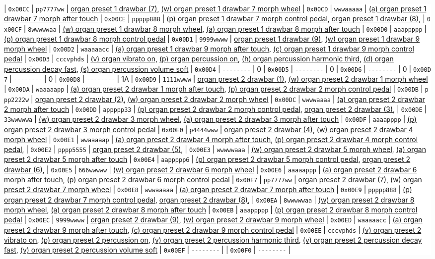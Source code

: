 | `0x00CC` | `pp7777ww` | [organ preset 1 drawbar (7)](ns3-doc.md#ns3-organ-drawbars-preset-1), [(w) organ preset 1 drawbar 7 morph wheel](ns3-doc.md#ns3-organ-drawbars-preset-1)
| `0x00CD` | `wwwaaaaa` | [(a) organ preset 1 drawbar 7 morph after touch](ns3-doc.md#ns3-organ-drawbars-preset-1)
| `0x00CE` | `ppppp888` | [(p) organ preset 1 drawbar 7 morph control pedal](ns3-doc.md#ns3-organ-drawbars-preset-1), [organ preset 1 drawbar (8)](ns3-doc.md#ns3-organ-drawbars-preset-1),
| `0x00CF` | `8wwwwwaa` | [(w) organ preset 1 drawbar 8 morph wheel](ns3-doc.md#ns3-organ-drawbars-preset-1), [(a) organ preset 1 drawbar 8 morph after touch](ns3-doc.md#ns3-organ-drawbars-preset-1)
| `0x00D0` | `aaappppp` | [(p) organ preset 1 drawbar 8 morph control pedal](ns3-doc.md#ns3-organ-drawbars-preset-1)
| `0x00D1` | `9999wwww` | [organ preset 1 drawbar (9)](ns3-doc.md#ns3-organ-drawbars-preset-1), [(w) organ preset 1 drawbar 9 morph wheel](ns3-doc.md#ns3-organ-drawbars-preset-1)
| `0x00D2` | `waaaaacc` | [(a) organ preset 1 drawbar 9 morph after touch](ns3-doc.md#ns3-organ-drawbars-preset-1), [(c) organ preset 1 drawbar 9 morph control pedal](ns3-doc.md#ns3-organ-drawbars-preset-1)
| `0x00D3` | `cccvphds` | [(v) organ vibrato on](ns3-doc.md#ns3-organ-vibrato-on), [(p) organ percussion on](ns3-doc.md#ns3-organ-percussion-on), [(h) organ percussion harmonic third](ns3-doc.md#ns3-organ-percussion-harmonic-third), [(d) organ percussion decay fast](ns3-doc.md#ns3-organ-percussion-decay-fast), [(s) organ percussion volume soft](ns3-doc.md#ns3-organ-percussion-volume-soft)
| `0x00D4` | `--------` | 0
| `0x00D5` | `--------` | 0
| `0x00D6` | `--------` | 0
| `0x00D7` | `--------` | 0
| `0x00D8` | `--------` | 1A
| `0x00D9` | `1111wwww` | [organ preset 2 drawbar (1)](ns3-doc.md#ns3-organ-preset-2-drawbars), [(w) organ preset 2 drawbar 1 morph wheel](ns3-doc.md#ns3-organ-preset-2-drawbars)
| `0x00DA` | `waaaaapp` | [(a) organ preset 2 drawbar 1 morph after touch](ns3-doc.md#ns3-organ-preset-2-drawbars), [(p) organ preset 2 drawbar 2 morph control pedal](ns3-doc.md#ns3-organ-preset-2-drawbars)
| `0x00DB` | `ppp2222w` | [organ preset 2 drawbar (2)](ns3-doc.md#ns3-organ-preset-2-drawbars), [(w) organ preset 2 drawbar 2 morph wheel](ns3-doc.md#ns3-organ-preset-2-drawbars)
| `0x00DC` | `wwwwaaaa` | [(a) organ preset 2 drawbar 2 morph after touch](ns3-doc.md#ns3-organ-preset-2-drawbars)
| `0x00DD` | `appppp33` | [(p) organ preset 2 drawbar 2 morph control pedal](ns3-doc.md#ns3-organ-preset-2-drawbars), [organ preset 2 drawbar (3)](ns3-doc.md#ns3-organ-preset-2-drawbars),
| `0x00DE` | `33wwwwwa` | [(w) organ preset 2 drawbar 3 morph wheel](ns3-doc.md#ns3-organ-preset-2-drawbars), [(a) organ preset 2 drawbar 3 morph after touch](ns3-doc.md#ns3-organ-preset-2-drawbars)
| `0x00DF` | `aaaapppp` | [(p) organ preset 2 drawbar 3 morph control pedal](ns3-doc.md#ns3-organ-preset-2-drawbars)
| `0x00E0` | `p4444www` | [organ preset 2 drawbar (4)](ns3-doc.md#ns3-organ-preset-2-drawbars), [(w) organ preset 2 drawbar 4 morph wheel](ns3-doc.md#ns3-organ-preset-2-drawbars)
| `0x00E1` | `wwaaaaap` | [(a) organ preset 2 drawbar 4 morph after touch](ns3-doc.md#ns3-organ-preset-2-drawbars), [(p) organ preset 2 drawbar 4 morph control pedal](ns3-doc.md#ns3-organ-preset-2-drawbars),
| `0x00E2` | `pppp5555` | [organ preset 2 drawbar (5)](ns3-doc.md#ns3-organ-preset-2-drawbars),
| `0x00E3` | `wwwwwaaa` | [(w) organ preset 2 drawbar 5 morph wheel](ns3-doc.md#ns3-organ-preset-2-drawbars), [(a) organ preset 2 drawbar 5 morph after touch](ns3-doc.md#ns3-organ-preset-2-drawbars)
| `0x00E4` | `aappppp6` | [(p) organ preset 2 drawbar 5 morph control pedal](ns3-doc.md#ns3-organ-preset-2-drawbars), [organ preset 2 drawbar (6)](ns3-doc.md#ns3-organ-preset-2-drawbars),
| `0x00E5` | `666wwwww` | [(w) organ preset 2 drawbar 6 morph wheel](ns3-doc.md#ns3-organ-preset-2-drawbars)
| `0x00E6` | `aaaaappp` | [(a) organ preset 2 drawbar 6 morph after touch](ns3-doc.md#ns3-organ-preset-2-drawbars), [(p) organ preset 2 drawbar 6 morph control pedal](ns3-doc.md#ns3-organ-preset-2-drawbars)
| `0x00E7` | `pp7777ww` | [organ preset 2 drawbar (7)](ns3-doc.md#ns3-organ-preset-2-drawbars), [(w) organ preset 2 drawbar 7 morph wheel](ns3-doc.md#ns3-organ-preset-2-drawbars)
| `0x00E8` | `wwwaaaaa` | [(a) organ preset 2 drawbar 7 morph after touch](ns3-doc.md#ns3-organ-preset-2-drawbars)
| `0x00E9` | `ppppp888` | [(p) organ preset 2 drawbar 7 morph control pedal](ns3-doc.md#ns3-organ-preset-2-drawbars), [organ preset 2 drawbar (8)](ns3-doc.md#ns3-organ-preset-2-drawbars),
| `0x00EA` | `8wwwwwaa` | [(w) organ preset 2 drawbar 8 morph wheel](ns3-doc.md#ns3-organ-preset-2-drawbars), [(a) organ preset 2 drawbar 8 morph after touch](ns3-doc.md#ns3-organ-preset-2-drawbars)
| `0x00EB` | `aaappppp` | [(p) organ preset 2 drawbar 8 morph control pedal](ns3-doc.md#ns3-organ-preset-2-drawbars)
| `0x00EC` | `9999wwww` | [organ preset 2 drawbar (9)](ns3-doc.md#ns3-organ-preset-2-drawbars), [(w) organ preset 2 drawbar 9 morph wheel](ns3-doc.md#ns3-organ-preset-2-drawbars)
| `0x00ED` | `waaaaacc` | [(a) organ preset 2 drawbar 9 morph after touch](ns3-doc.md#ns3-organ-preset-2-drawbars), [(c) organ preset 2 drawbar 9 morph control pedal](ns3-doc.md#ns3-organ-preset-2-drawbars)
| `0x00EE` | `cccvphds` | [(v) organ preset 2 vibrato on](ns3-doc.md#ns3-organ-preset-2-vibrato-on), [(p) organ preset 2 percussion on](ns3-doc.md#ns3-organ-preset-2-percussion-on), [(v) organ preset 2 percussion harmonic third](ns3-doc.md#ns3-organ-preset-2-percussion-harmonic-third), [(v) organ preset 2 percussion decay fast](ns3-doc.md#ns3-organ-preset-2-percussion-decay-fast), [(v) organ preset 2 percussion volume soft](ns3-doc.md#ns3-organ-preset-2-percussion-volume-soft)
| `0x00EF` | `--------` |
| `0x00F0` | `--------` |